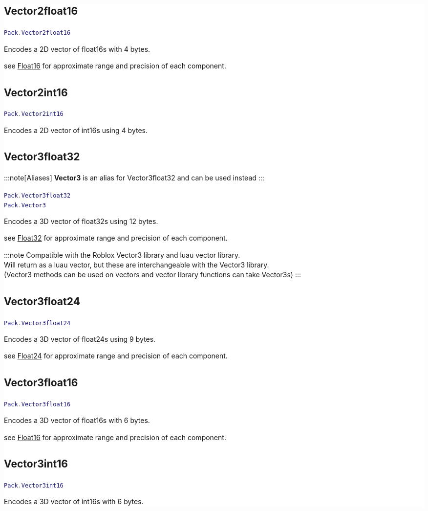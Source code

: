## Vector2float16

```lua
Pack.Vector2float16
```

Encodes a 2D vector of float16s with 4 bytes.

see [Float16](#float16) for approximate range and precision of each component.

## Vector2int16

```lua
Pack.Vector2int16
```

Encodes a 2D vector of int16s using 4 bytes.

## Vector3float32

:::note[Aliases]
**Vector3** is an alias for Vector3float32 and can be used instead
:::

```lua
Pack.Vector3float32
Pack.Vector3
```

Encodes a 3D vector of float32s using 12 bytes.

see [Float32](#float32) for approximate range and precision of each component.

:::note
Compatible with the Roblox Vector3 library and luau vector library.  
Will return as a luau vector, but these are interchangeable with the Vector3 library.  
(Vector3 methods can be used on vectors and vector library functions can take Vector3s)
:::

## Vector3float24

```lua
Pack.Vector3float24
```

Encodes a 3D vector of float24s using 9 bytes.  

see [Float24](#float24) for approximate range and precision of each component.

## Vector3float16

```lua
Pack.Vector3float16
```

Encodes a 3D vector of float16s with 6 bytes.  

see [Float16](#float16) for approximate range and precision of each component.

## Vector3int16

```lua
Pack.Vector3int16
```

Encodes a 3D vector of int16s with 6 bytes.
